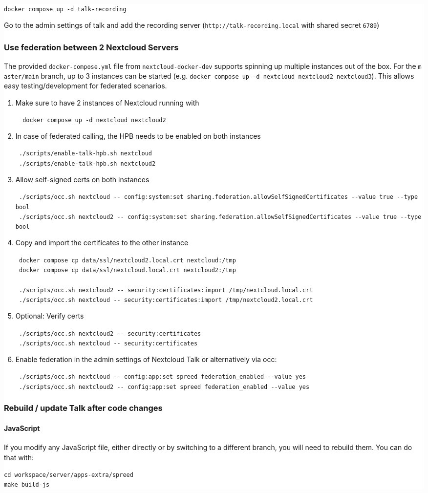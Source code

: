 ```
docker compose up -d talk-recording
```

Go to the admin settings of talk and add the recording server (`http://talk-recording.local` with shared secret `6789`)

### Use federation between 2 Nextcloud Servers

The provided `docker-compose.yml` file from `nextcloud-docker-dev` supports spinning up multiple instances out of the box. For the `master/main` branch, up to 3 instances can be started (e.g. `docker compose up -d nextcloud nextcloud2 nextcloud3`). This allows easy testing/development for federated scenarios.

1. Make sure to have 2 instances of Nextcloud running with

         docker compose up -d nextcloud nextcloud2

2. In case of federated calling, the HPB needs to be enabled on both instances

        ./scripts/enable-talk-hpb.sh nextcloud
        ./scripts/enable-talk-hpb.sh nextcloud2

3. Allow self-signed certs on both instances

        ./scripts/occ.sh nextcloud -- config:system:set sharing.federation.allowSelfSignedCertificates --value true --type bool
        ./scripts/occ.sh nextcloud2 -- config:system:set sharing.federation.allowSelfSignedCertificates --value true --type bool

4. Copy and import the certificates to the other instance

        docker compose cp data/ssl/nextcloud2.local.crt nextcloud:/tmp
        docker compose cp data/ssl/nextcloud.local.crt nextcloud2:/tmp

        ./scripts/occ.sh nextcloud2 -- security:certificates:import /tmp/nextcloud.local.crt
        ./scripts/occ.sh nextcloud -- security:certificates:import /tmp/nextcloud2.local.crt

5. Optional: Verify certs

        ./scripts/occ.sh nextcloud2 -- security:certificates
        ./scripts/occ.sh nextcloud -- security:certificates

6. Enable federation in the admin settings of Nextcloud Talk or alternatively via occ:

        ./scripts/occ.sh nextcloud -- config:app:set spreed federation_enabled --value yes
        ./scripts/occ.sh nextcloud2 -- config:app:set spreed federation_enabled --value yes

### Rebuild / update Talk after code changes

#### JavaScript

If you modify any JavaScript file, either directly or by switching to a different branch, you will need to rebuild them. You can do that with:

```shell
cd workspace/server/apps-extra/spreed
make build-js
```
